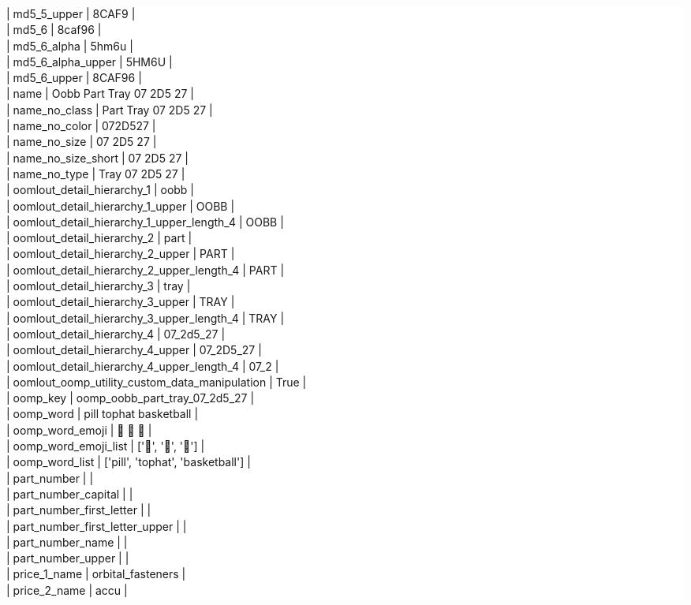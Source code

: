 | md5_5_upper | 8CAF9 |  
| md5_6 | 8caf96 |  
| md5_6_alpha | 5hm6u |  
| md5_6_alpha_upper | 5HM6U |  
| md5_6_upper | 8CAF96 |  
| name | Oobb Part Tray 07 2D5 27 |  
| name_no_class | Part Tray 07 2D5 27 |  
| name_no_color | 072D527 |  
| name_no_size | 07 2D5 27 |  
| name_no_size_short | 07 2D5 27 |  
| name_no_type | Tray 07 2D5 27 |  
| oomlout_detail_hierarchy_1 | oobb |  
| oomlout_detail_hierarchy_1_upper | OOBB |  
| oomlout_detail_hierarchy_1_upper_length_4 | OOBB |  
| oomlout_detail_hierarchy_2 | part |  
| oomlout_detail_hierarchy_2_upper | PART |  
| oomlout_detail_hierarchy_2_upper_length_4 | PART |  
| oomlout_detail_hierarchy_3 | tray |  
| oomlout_detail_hierarchy_3_upper | TRAY |  
| oomlout_detail_hierarchy_3_upper_length_4 | TRAY |  
| oomlout_detail_hierarchy_4 | 07_2d5_27 |  
| oomlout_detail_hierarchy_4_upper | 07_2D5_27 |  
| oomlout_detail_hierarchy_4_upper_length_4 | 07_2 |  
| oomlout_oomp_utility_custom_data_manipulation | True |  
| oomp_key | oomp_oobb_part_tray_07_2d5_27 |  
| oomp_word | pill tophat basketball |  
| oomp_word_emoji | :pill: :tophat: :basketball: |  
| oomp_word_emoji_list | [':pill:', ':tophat:', ':basketball:'] |  
| oomp_word_list | ['pill', 'tophat', 'basketball'] |  
| part_number |  |  
| part_number_capital |  |  
| part_number_first_letter |  |  
| part_number_first_letter_upper |  |  
| part_number_name |  |  
| part_number_upper |  |  
| price_1_name | orbital_fasteners |  
| price_2_name | accu |  